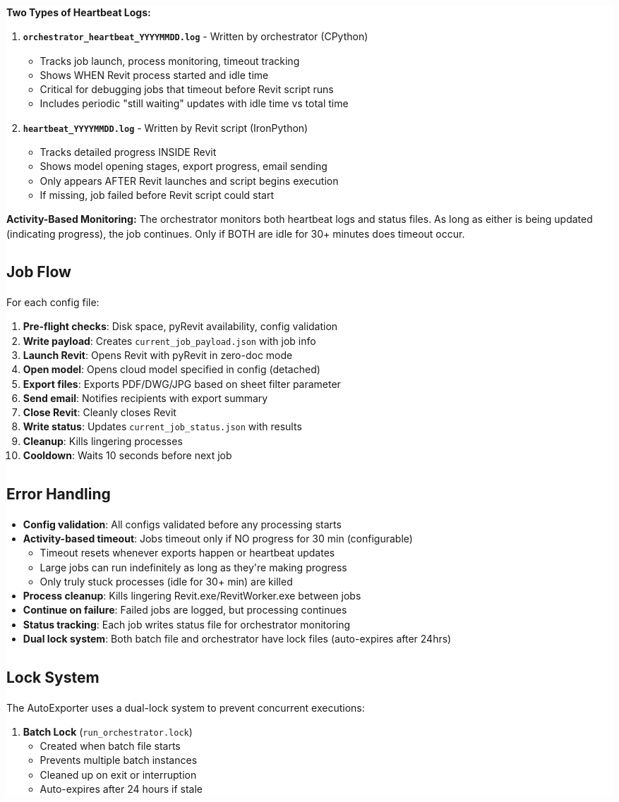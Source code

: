 **Two Types of Heartbeat Logs:**

1. **`orchestrator_heartbeat_YYYYMMDD.log`** - Written by orchestrator (CPython)
   - Tracks job launch, process monitoring, timeout tracking
   - Shows WHEN Revit process started and idle time
   - Critical for debugging jobs that timeout before Revit script runs
   - Includes periodic "still waiting" updates with idle time vs total time

2. **`heartbeat_YYYYMMDD.log`** - Written by Revit script (IronPython)
   - Tracks detailed progress INSIDE Revit
   - Shows model opening stages, export progress, email sending
   - Only appears AFTER Revit launches and script begins execution
   - If missing, job failed before Revit script could start

**Activity-Based Monitoring:**
The orchestrator monitors both heartbeat logs and status files. As long as either is being updated (indicating progress), the job continues. Only if BOTH are idle for 30+ minutes does timeout occur.

## Job Flow

For each config file:

1. **Pre-flight checks**: Disk space, pyRevit availability, config validation
2. **Write payload**: Creates `current_job_payload.json` with job info
3. **Launch Revit**: Opens Revit with pyRevit in zero-doc mode
4. **Open model**: Opens cloud model specified in config (detached)
5. **Export files**: Exports PDF/DWG/JPG based on sheet filter parameter
6. **Send email**: Notifies recipients with export summary
7. **Close Revit**: Cleanly closes Revit
8. **Write status**: Updates `current_job_status.json` with results
9. **Cleanup**: Kills lingering processes
10. **Cooldown**: Waits 10 seconds before next job

## Error Handling

- **Config validation**: All configs validated before any processing starts
- **Activity-based timeout**: Jobs timeout only if NO progress for 30 min (configurable)
  - Timeout resets whenever exports happen or heartbeat updates
  - Large jobs can run indefinitely as long as they're making progress
  - Only truly stuck processes (idle for 30+ min) are killed
- **Process cleanup**: Kills lingering Revit.exe/RevitWorker.exe between jobs
- **Continue on failure**: Failed jobs are logged, but processing continues
- **Status tracking**: Each job writes status file for orchestrator monitoring
- **Dual lock system**: Both batch file and orchestrator have lock files (auto-expires after 24hrs)

## Lock System

The AutoExporter uses a dual-lock system to prevent concurrent executions:

1. **Batch Lock** (`run_orchestrator.lock`)
   - Created when batch file starts
   - Prevents multiple batch instances
   - Cleaned up on exit or interruption
   - Auto-expires after 24 hours if stale
